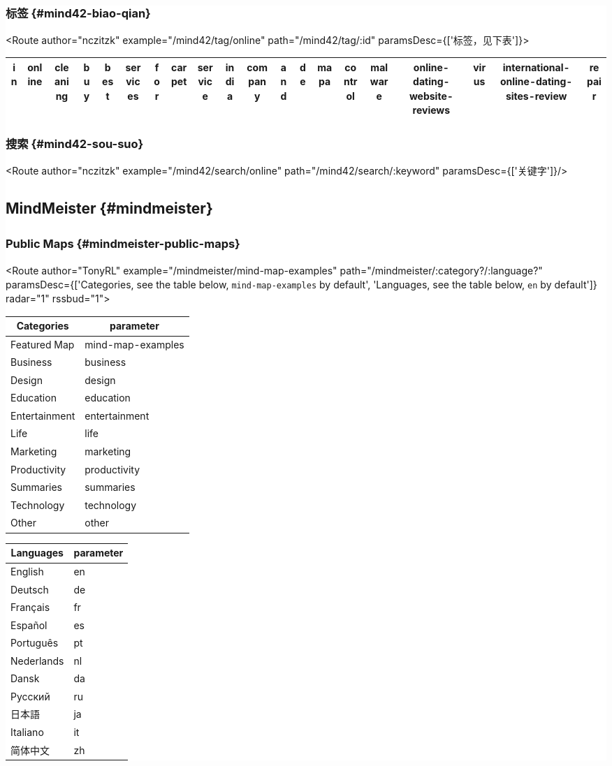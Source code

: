 ### 标签 {#mind42-biao-qian}

<Route author="nczitzk" example="/mind42/tag/online" path="/mind42/tag/:id" paramsDesc={['标签，见下表']}>

| in | online | cleaning | buy | best | services | for | carpet | service | india | company | and | de | mapa | control | malware | online-dating-website-reviews | virus | international-online-dating-sites-review | repair |
| -- | ------ | -------- | --- | ---- | -------- | --- | ------ | ------- | ----- | ------- | --- | -- | ---- | ------- | ------- | ----------------------------- | ----- | ---------------------------------------- | ------ |

</Route>

### 搜索 {#mind42-sou-suo}

<Route author="nczitzk" example="/mind42/search/online" path="/mind42/search/:keyword" paramsDesc={['关键字']}/>

## MindMeister {#mindmeister}

### Public Maps {#mindmeister-public-maps}

<Route author="TonyRL" example="/mindmeister/mind-map-examples" path="/mindmeister/:category?/:language?" paramsDesc={['Categories, see the table below, `mind-map-examples` by default', 'Languages, see the table below, `en` by default']} radar="1" rssbud="1">

| Categories | parameter |
| -------- | --------------- |
| Featured Map | mind-map-examples |
| Business | business |
| Design | design |
| Education | education |
| Entertainment | entertainment |
| Life | life |
| Marketing | marketing |
| Productivity | productivity |
| Summaries | summaries |
| Technology | technology |
| Other | other |

| Languages | parameter |
| -------- | --------------- |
| English | en |
| Deutsch | de |
| Français | fr |
| Español | es |
| Português | pt |
| Nederlands | nl |
| Dansk | da |
| Русский | ru |
| 日本語 | ja |
| Italiano | it |
| 简体中文 | zh |